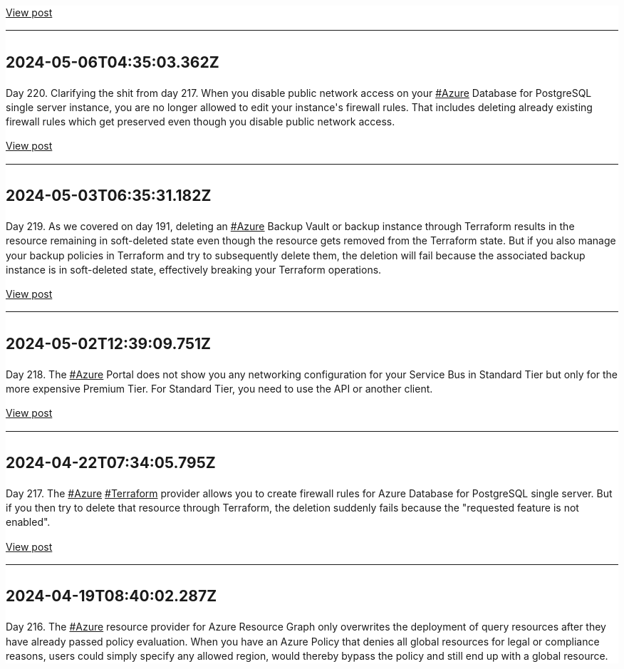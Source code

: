 [View post](https://mastodon.social/@azureshit/112404172459197344)

---

## 2024-05-06T04:35:03.362Z

Day 220. Clarifying the shit from day 217. When you disable public network access on your [#Azure](https://mastodon.social/tags/Azure) Database for PostgreSQL single server instance, you are no longer allowed to edit your instance's firewall rules. That includes deleting already existing firewall rules which get preserved even though you disable public network access.

[View post](https://mastodon.social/@azureshit/112392280693761688)

---

## 2024-05-03T06:35:31.182Z

Day 219. As we covered on day 191, deleting an [#Azure](https://mastodon.social/tags/Azure) Backup Vault or backup instance through Terraform results in the resource remaining in soft-deleted state even though the resource gets removed from the Terraform state. But if you also manage your backup policies in Terraform and try to subsequently delete them, the deletion will fail because the associated backup instance is in soft-deleted state, effectively breaking your Terraform operations.

[View post](https://mastodon.social/@azureshit/112375767444931888)

---

## 2024-05-02T12:39:09.751Z

Day 218. The [#Azure](https://mastodon.social/tags/Azure) Portal does not show you any networking configuration for your Service Bus in Standard Tier but only for the more expensive Premium Tier. For Standard Tier, you need to use the API or another client.

[View post](https://mastodon.social/@azureshit/112371535036322717)

---

## 2024-04-22T07:34:05.795Z

Day 217. The [#Azure](https://mastodon.social/tags/Azure) [#Terraform](https://mastodon.social/tags/Terraform) provider allows you to create firewall rules for Azure Database for PostgreSQL single server. But if you then try to delete that resource through Terraform, the deletion suddenly fails because the "requested feature is not enabled".

[View post](https://mastodon.social/@azureshit/112313712364415218)

---

## 2024-04-19T08:40:02.287Z

Day 216. The [#Azure](https://mastodon.social/tags/Azure) resource provider for Azure Resource Graph only overwrites the deployment of query resources after they have already passed policy evaluation. When you have an Azure Policy that denies all global resources for legal or compliance reasons, users could simply specify any allowed region, would thereby bypass the policy and still end up with a global resource.
